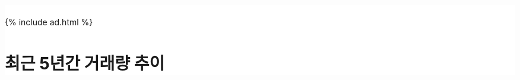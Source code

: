 
<br>
{% include ad.html %}
<br>

# 최근 5년간 거래량 추이


<div style="width:100%;">
    <canvas id="deal_progress" height="200"></canvas>
</div>

<script>
new Chart(document.getElementById("deal_progress"), {
    type: 'line',
    data: {
        labels: ['201611','201612','201701','201702','201703','201704','201705','201706','201707','201708','201709','201710','201711','201712','201801','201802','201803','201804','201805','201806','201807','201808','201809','201810','201811','201812','201901','201902','201903','201904','201905','201906','201907','201908','201909','201910','201911','201912','202001','202002','202003','202004','202005','202006','202007','202008','202009','202010','202011','202012','202101','202102','202103','202104','202105','202106','202107','202108','202109','202110','202111'],
        datasets: [{
            label: '매매',
            pointRadius: 1,
            data: [11, 10, 17, 21, 27, 27, 44, 48, 31, 35, 51, 22, 32, 38, 24, 21, 36, 21, 20, 16, 19, 22, 30, 20, 17, 17, 25, 24, 21, 31, 18, 30, 30, 25, 40, 35, 31, 51, 46, 99, 67, 78, 74, 96, 42, 29, 62, 86, 100, 43, 33, 29, 35, 60, 81, 38, 41, 59, 41, 36, 3],
            borderColor: "rgba(255, 201, 14, 1)",
            backgroundColor: "rgba(255, 201, 14, 0.5)",
            fill: false,
            lineTension: 0
        },{
            label: '전월세',
            pointRadius: 1,
            data: [29, 29, 27, 42, 53, 34, 38, 33, 27, 25, 40, 17, 19, 28, 11, 19, 36, 26, 28, 24, 25, 18, 26, 28, 17, 23, 31, 20, 41, 27, 39, 27, 18, 32, 25, 23, 20, 8, 12, 33, 23, 26, 25, 33, 31, 32, 23, 23, 22, 30, 19, 30, 43, 59, 67, 33, 43, 52, 28, 36, 7],
            borderColor: "rgba(0, 141, 185, 1)",
            backgroundColor: "rgba(0, 141, 185, 0.5)",
            fill: false,
            lineTension: 0
        }
        ]
    },
    options: {
        responsive: true,
        title: {
            display: false
        },
        tooltips: {
            mode: 'index',
            intersect: false
        },
        hover: {
            mode: 'nearest',
            intersect: true
        },
        scales: {
            xAxes: [{
                display: true,
                scaleLabel: {
                    display: true,
                    labelString: '년/월'